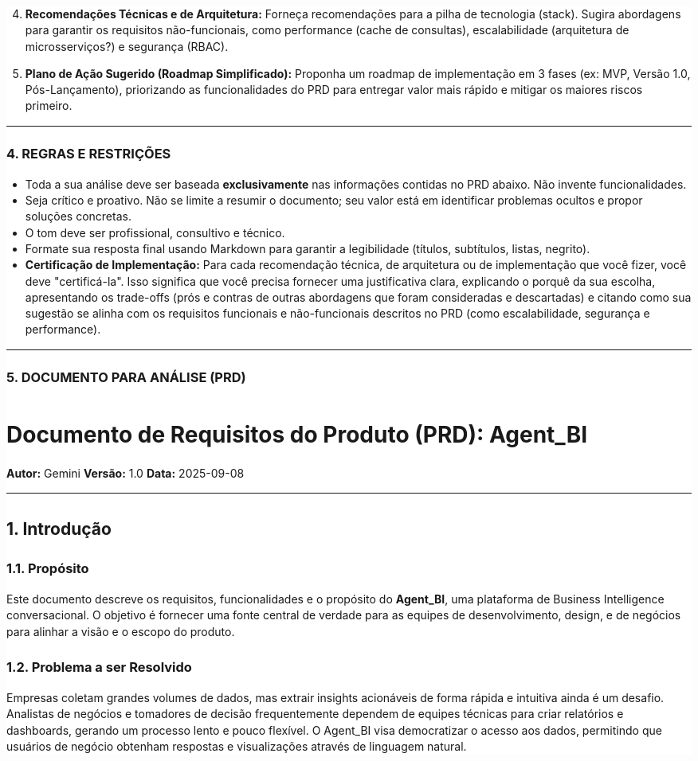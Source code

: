 4.  **Recomendações Técnicas e de Arquitetura:** Forneça recomendações para a pilha de tecnologia (stack). Sugira abordagens para garantir os requisitos não-funcionais, como performance (cache de consultas), escalabilidade (arquitetura de microsserviços?) e segurança (RBAC).

5.  **Plano de Ação Sugerido (Roadmap Simplificado):** Proponha um roadmap de implementação em 3 fases (ex: MVP, Versão 1.0, Pós-Lançamento), priorizando as funcionalidades do PRD para entregar valor mais rápido e mitigar os maiores riscos primeiro.

---

### 4. REGRAS E RESTRIÇÕES
- Toda a sua análise deve ser baseada **exclusivamente** nas informações contidas no PRD abaixo. Não invente funcionalidades.
- Seja crítico e proativo. Não se limite a resumir o documento; seu valor está em identificar problemas ocultos e propor soluções concretas.
- O tom deve ser profissional, consultivo e técnico.
- Formate sua resposta final usando Markdown para garantir a legibilidade (títulos, subtítulos, listas, negrito).
- **Certificação de Implementação:** Para cada recomendação técnica, de arquitetura ou de implementação que você fizer, você deve "certificá-la". Isso significa que você precisa fornecer uma justificativa clara, explicando o porquê da sua escolha, apresentando os trade-offs (prós e contras de outras abordagens que foram consideradas e descartadas) e citando como sua sugestão se alinha com os requisitos funcionais e não-funcionais descritos no PRD (como escalabilidade, segurança e performance).

---

### 5. DOCUMENTO PARA ANÁLISE (PRD)

# Documento de Requisitos do Produto (PRD): Agent_BI

**Autor:** Gemini
**Versão:** 1.0
**Data:** 2025-09-08

---

## 1. Introdução

### 1.1. Propósito
Este documento descreve os requisitos, funcionalidades e o propósito do **Agent_BI**, uma plataforma de Business Intelligence conversacional. O objetivo é fornecer uma fonte central de verdade para as equipes de desenvolvimento, design, e de negócios para alinhar a visão e o escopo do produto.

### 1.2. Problema a ser Resolvido
Empresas coletam grandes volumes de dados, mas extrair insights acionáveis de forma rápida e intuitiva ainda é um desafio. Analistas de negócios e tomadores de decisão frequentemente dependem de equipes técnicas para criar relatórios e dashboards, gerando um processo lento e pouco flexível. O Agent_BI visa democratizar o acesso aos dados, permitindo que usuários de negócio obtenham respostas e visualizações através de linguagem natural.

